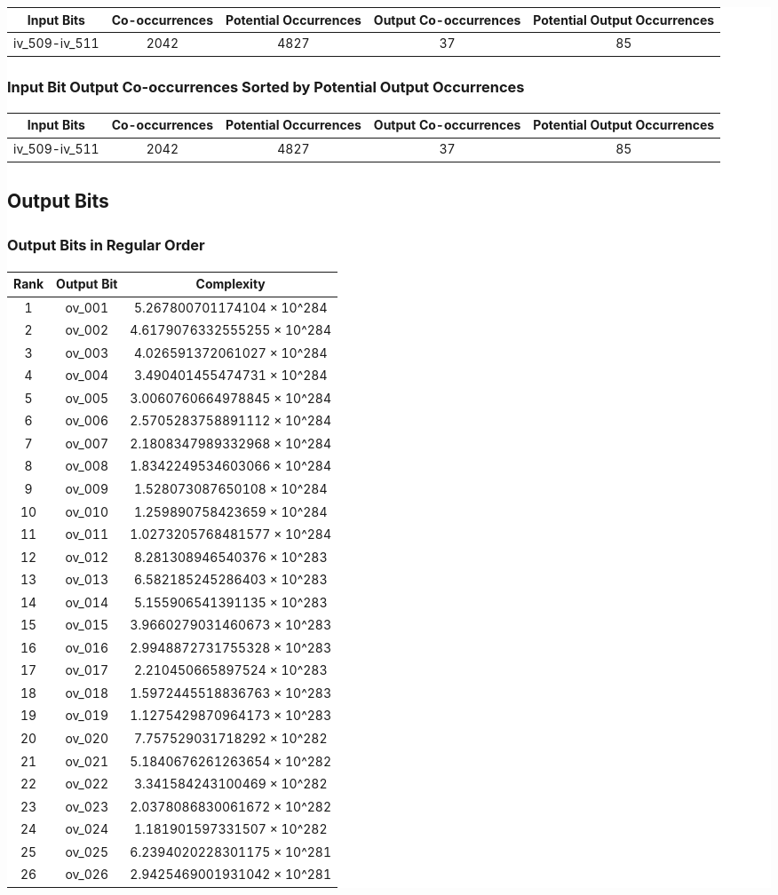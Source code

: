 | Input Bits | Co-occurrences | Potential Occurrences | Output Co-occurrences | Potential Output Occurrences |
|:----------:|:--------------:|:---------------------:|:---------------------:|:----------------------------:|
| iv_509-iv_511 | 2042 | 4827 | 37 | 85 |

### Input Bit Output Co-occurrences Sorted by Potential Output Occurrences

| Input Bits | Co-occurrences | Potential Occurrences | Output Co-occurrences | Potential Output Occurrences |
|:----------:|:--------------:|:---------------------:|:---------------------:|:----------------------------:|
| iv_509-iv_511 | 2042 | 4827 | 37 | 85 |

## Output Bits

### Output Bits in Regular Order

| Rank | Output Bit | Complexity |
|:----:|:----------:|:----------:|
| 1 | ov_001 | 5.267800701174104 × 10^284 |
| 2 | ov_002 | 4.6179076332555255 × 10^284 |
| 3 | ov_003 | 4.026591372061027 × 10^284 |
| 4 | ov_004 | 3.490401455474731 × 10^284 |
| 5 | ov_005 | 3.0060760664978845 × 10^284 |
| 6 | ov_006 | 2.5705283758891112 × 10^284 |
| 7 | ov_007 | 2.1808347989332968 × 10^284 |
| 8 | ov_008 | 1.8342249534603066 × 10^284 |
| 9 | ov_009 | 1.528073087650108 × 10^284 |
| 10 | ov_010 | 1.259890758423659 × 10^284 |
| 11 | ov_011 | 1.0273205768481577 × 10^284 |
| 12 | ov_012 | 8.281308946540376 × 10^283 |
| 13 | ov_013 | 6.582185245286403 × 10^283 |
| 14 | ov_014 | 5.155906541391135 × 10^283 |
| 15 | ov_015 | 3.9660279031460673 × 10^283 |
| 16 | ov_016 | 2.9948872731755328 × 10^283 |
| 17 | ov_017 | 2.210450665897524 × 10^283 |
| 18 | ov_018 | 1.5972445518836763 × 10^283 |
| 19 | ov_019 | 1.1275429870964173 × 10^283 |
| 20 | ov_020 | 7.757529031718292 × 10^282 |
| 21 | ov_021 | 5.1840676261263654 × 10^282 |
| 22 | ov_022 | 3.341584243100469 × 10^282 |
| 23 | ov_023 | 2.0378086830061672 × 10^282 |
| 24 | ov_024 | 1.181901597331507 × 10^282 |
| 25 | ov_025 | 6.2394020228301175 × 10^281 |
| 26 | ov_026 | 2.9425469001931042 × 10^281 |